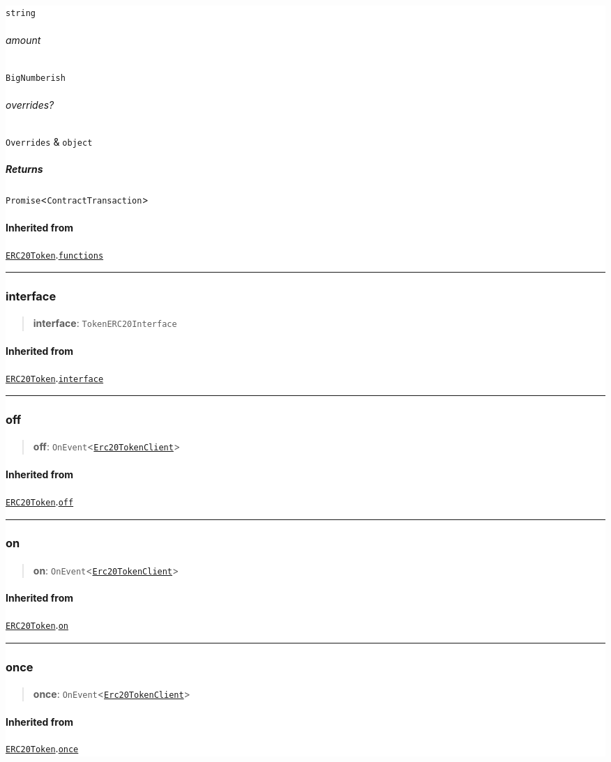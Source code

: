 `string`

###### amount

`BigNumberish`

###### overrides?

`Overrides` & `object`

##### Returns

`Promise`\<`ContractTransaction`\>

#### Inherited from

[`ERC20Token`](ERC20Token.md).[`functions`](ERC20Token.md#functions)

***

### interface

> **interface**: `TokenERC20Interface`

#### Inherited from

[`ERC20Token`](ERC20Token.md).[`interface`](ERC20Token.md#interface)

***

### off

> **off**: `OnEvent`\<[`Erc20TokenClient`](Erc20TokenClient.md)\>

#### Inherited from

[`ERC20Token`](ERC20Token.md).[`off`](ERC20Token.md#off)

***

### on

> **on**: `OnEvent`\<[`Erc20TokenClient`](Erc20TokenClient.md)\>

#### Inherited from

[`ERC20Token`](ERC20Token.md).[`on`](ERC20Token.md#on)

***

### once

> **once**: `OnEvent`\<[`Erc20TokenClient`](Erc20TokenClient.md)\>

#### Inherited from

[`ERC20Token`](ERC20Token.md).[`once`](ERC20Token.md#once)
